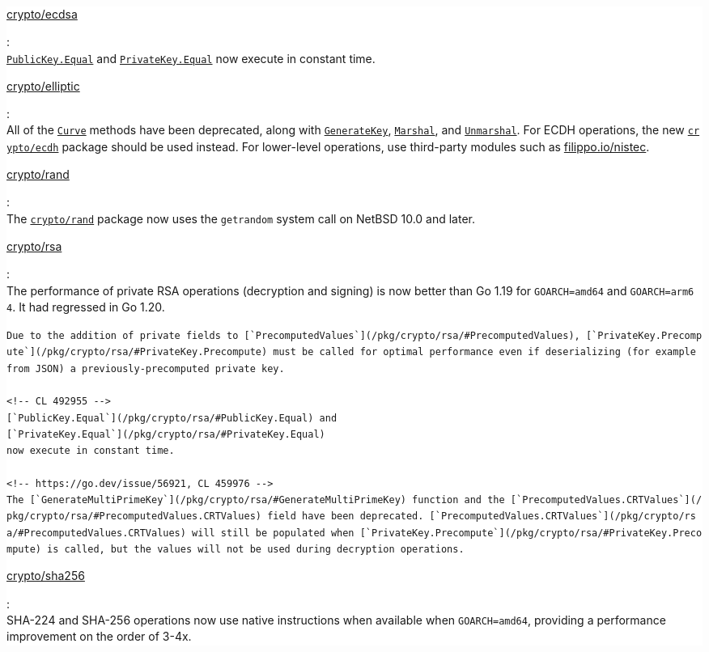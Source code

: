 [crypto/ecdsa](/pkg/crypto/ecdsa/)

:   
    [`PublicKey.Equal`](/pkg/crypto/ecdsa/#PublicKey.Equal) and
    [`PrivateKey.Equal`](/pkg/crypto/ecdsa/#PrivateKey.Equal)
    now execute in constant time.



[crypto/elliptic](/pkg/crypto/elliptic/)

:   
    All of the [`Curve`](/pkg/crypto/elliptic/#Curve) methods have been deprecated, along with [`GenerateKey`](/pkg/crypto/elliptic/#GenerateKey), [`Marshal`](/pkg/crypto/elliptic/#Marshal), and [`Unmarshal`](/pkg/crypto/elliptic/#Unmarshal). For ECDH operations, the new [`crypto/ecdh`](/pkg/crypto/ecdh/) package should be used instead. For lower-level operations, use third-party modules such as [filippo.io/nistec](https://pkg.go.dev/filippo.io/nistec).



[crypto/rand](/pkg/crypto/rand/)

:   
    The [`crypto/rand`](/pkg/crypto/rand/) package now uses the `getrandom` system call on NetBSD 10.0 and later.



[crypto/rsa](/pkg/crypto/rsa/)

:   
    The performance of private RSA operations (decryption and signing) is now better than Go 1.19 for `GOARCH=amd64` and `GOARCH=arm64`. It had regressed in Go 1.20.

    Due to the addition of private fields to [`PrecomputedValues`](/pkg/crypto/rsa/#PrecomputedValues), [`PrivateKey.Precompute`](/pkg/crypto/rsa/#PrivateKey.Precompute) must be called for optimal performance even if deserializing (for example from JSON) a previously-precomputed private key.

    <!-- CL 492955 -->
    [`PublicKey.Equal`](/pkg/crypto/rsa/#PublicKey.Equal) and
    [`PrivateKey.Equal`](/pkg/crypto/rsa/#PrivateKey.Equal)
    now execute in constant time.

    <!-- https://go.dev/issue/56921, CL 459976 -->
    The [`GenerateMultiPrimeKey`](/pkg/crypto/rsa/#GenerateMultiPrimeKey) function and the [`PrecomputedValues.CRTValues`](/pkg/crypto/rsa/#PrecomputedValues.CRTValues) field have been deprecated. [`PrecomputedValues.CRTValues`](/pkg/crypto/rsa/#PrecomputedValues.CRTValues) will still be populated when [`PrivateKey.Precompute`](/pkg/crypto/rsa/#PrivateKey.Precompute) is called, but the values will not be used during decryption operations.





[crypto/sha256](/pkg/crypto/sha256/)

:   
    SHA-224 and SHA-256 operations now use native instructions when available when `GOARCH=amd64`, providing a performance improvement on the order of 3-4x.


